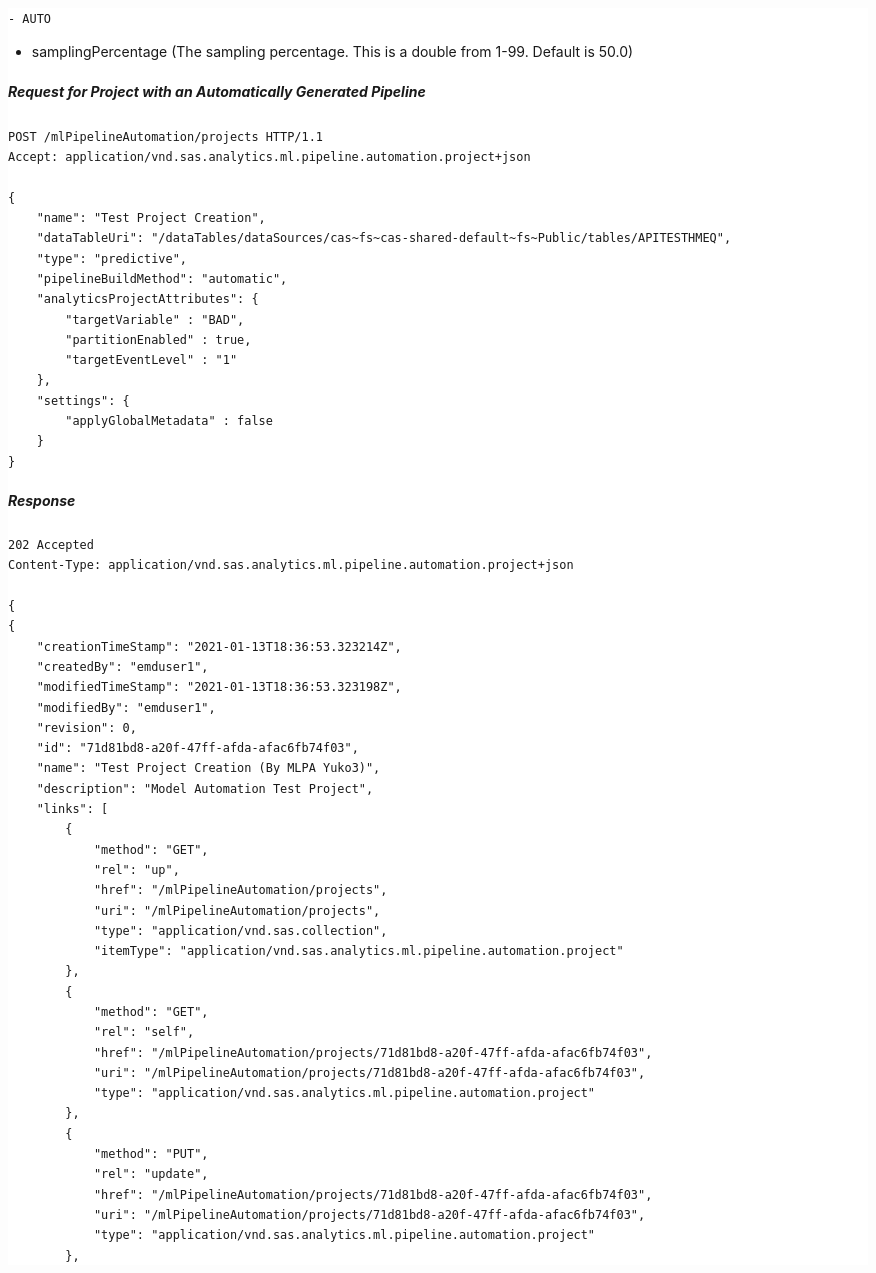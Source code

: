     - AUTO
  - samplingPercentage (The sampling percentage. This is a double from 1-99. Default is 50.0)

##### Request for Project with an Automatically Generated Pipeline
```
POST /mlPipelineAutomation/projects HTTP/1.1
Accept: application/vnd.sas.analytics.ml.pipeline.automation.project+json

{
    "name": "Test Project Creation",
    "dataTableUri": "/dataTables/dataSources/cas~fs~cas-shared-default~fs~Public/tables/APITESTHMEQ",
    "type": "predictive",
    "pipelineBuildMethod": "automatic",
    "analyticsProjectAttributes": {
        "targetVariable" : "BAD",
        "partitionEnabled" : true,
        "targetEventLevel" : "1"
    },
    "settings": {
        "applyGlobalMetadata" : false
    }
}
```

##### Response
```
202 Accepted
Content-Type: application/vnd.sas.analytics.ml.pipeline.automation.project+json

{
{
    "creationTimeStamp": "2021-01-13T18:36:53.323214Z",
    "createdBy": "emduser1",
    "modifiedTimeStamp": "2021-01-13T18:36:53.323198Z",
    "modifiedBy": "emduser1",
    "revision": 0,
    "id": "71d81bd8-a20f-47ff-afda-afac6fb74f03",
    "name": "Test Project Creation (By MLPA Yuko3)",
    "description": "Model Automation Test Project",
    "links": [
        {
            "method": "GET",
            "rel": "up",
            "href": "/mlPipelineAutomation/projects",
            "uri": "/mlPipelineAutomation/projects",
            "type": "application/vnd.sas.collection",
            "itemType": "application/vnd.sas.analytics.ml.pipeline.automation.project"
        },
        {
            "method": "GET",
            "rel": "self",
            "href": "/mlPipelineAutomation/projects/71d81bd8-a20f-47ff-afda-afac6fb74f03",
            "uri": "/mlPipelineAutomation/projects/71d81bd8-a20f-47ff-afda-afac6fb74f03",
            "type": "application/vnd.sas.analytics.ml.pipeline.automation.project"
        },
        {
            "method": "PUT",
            "rel": "update",
            "href": "/mlPipelineAutomation/projects/71d81bd8-a20f-47ff-afda-afac6fb74f03",
            "uri": "/mlPipelineAutomation/projects/71d81bd8-a20f-47ff-afda-afac6fb74f03",
            "type": "application/vnd.sas.analytics.ml.pipeline.automation.project"
        },
```
